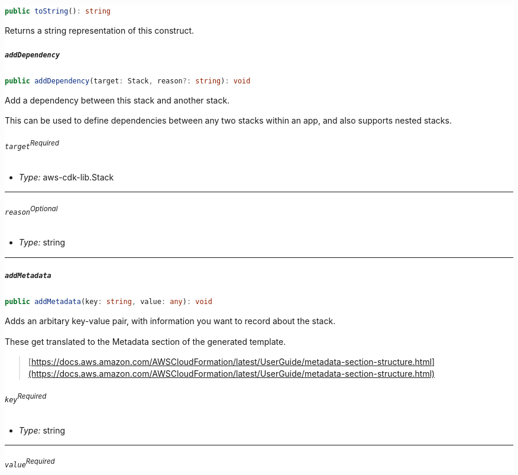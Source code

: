 ```typescript
public toString(): string
```

Returns a string representation of this construct.

##### `addDependency` <a name="addDependency" id="@cdklabs/cdk-cicd-wrapper.CodeStarConnectRepositoryStack.addDependency"></a>

```typescript
public addDependency(target: Stack, reason?: string): void
```

Add a dependency between this stack and another stack.

This can be used to define dependencies between any two stacks within an
app, and also supports nested stacks.

###### `target`<sup>Required</sup> <a name="target" id="@cdklabs/cdk-cicd-wrapper.CodeStarConnectRepositoryStack.addDependency.parameter.target"></a>

- *Type:* aws-cdk-lib.Stack

---

###### `reason`<sup>Optional</sup> <a name="reason" id="@cdklabs/cdk-cicd-wrapper.CodeStarConnectRepositoryStack.addDependency.parameter.reason"></a>

- *Type:* string

---

##### `addMetadata` <a name="addMetadata" id="@cdklabs/cdk-cicd-wrapper.CodeStarConnectRepositoryStack.addMetadata"></a>

```typescript
public addMetadata(key: string, value: any): void
```

Adds an arbitary key-value pair, with information you want to record about the stack.

These get translated to the Metadata section of the generated template.

> [https://docs.aws.amazon.com/AWSCloudFormation/latest/UserGuide/metadata-section-structure.html](https://docs.aws.amazon.com/AWSCloudFormation/latest/UserGuide/metadata-section-structure.html)

###### `key`<sup>Required</sup> <a name="key" id="@cdklabs/cdk-cicd-wrapper.CodeStarConnectRepositoryStack.addMetadata.parameter.key"></a>

- *Type:* string

---

###### `value`<sup>Required</sup> <a name="value" id="@cdklabs/cdk-cicd-wrapper.CodeStarConnectRepositoryStack.addMetadata.parameter.value"></a>
